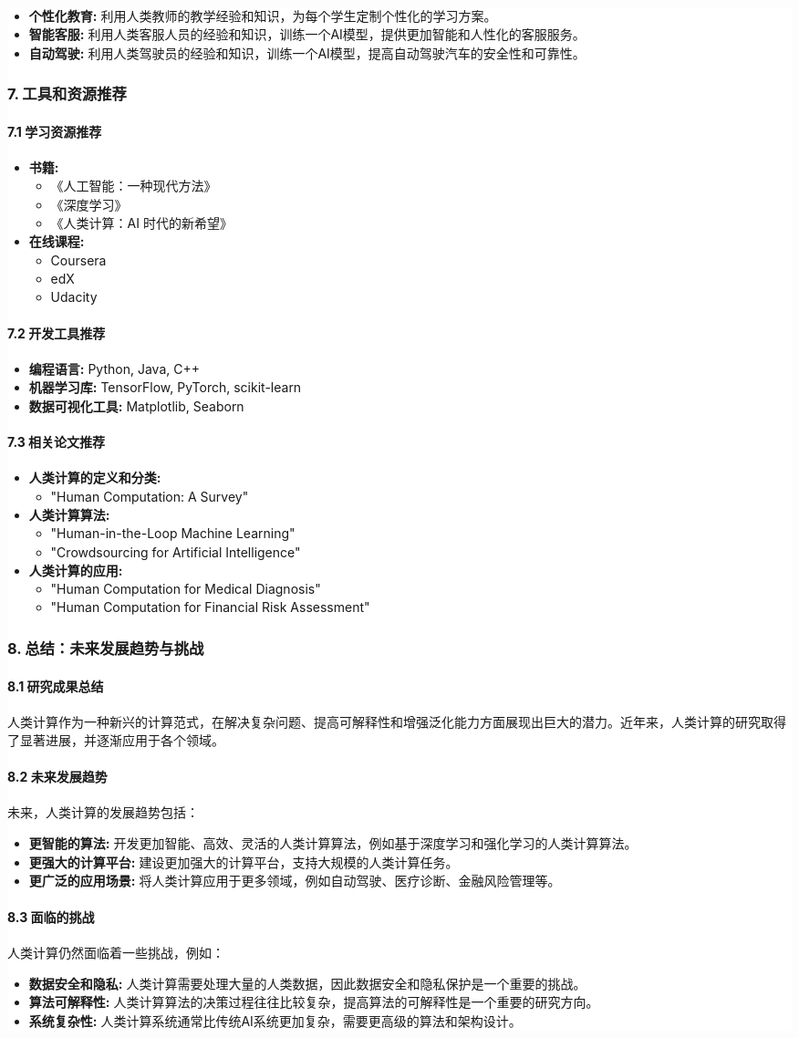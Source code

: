 * **个性化教育:** 利用人类教师的教学经验和知识，为每个学生定制个性化的学习方案。
* **智能客服:** 利用人类客服人员的经验和知识，训练一个AI模型，提供更加智能和人性化的客服服务。
* **自动驾驶:** 利用人类驾驶员的经验和知识，训练一个AI模型，提高自动驾驶汽车的安全性和可靠性。

### 7. 工具和资源推荐

#### 7.1  学习资源推荐

* **书籍:**
    * 《人工智能：一种现代方法》
    * 《深度学习》
    * 《人类计算：AI 时代的新希望》
* **在线课程:**
    * Coursera
    * edX
    * Udacity

#### 7.2  开发工具推荐

* **编程语言:** Python, Java, C++
* **机器学习库:** TensorFlow, PyTorch, scikit-learn
* **数据可视化工具:** Matplotlib, Seaborn

#### 7.3  相关论文推荐

* **人类计算的定义和分类:**
    * "Human Computation: A Survey"
* **人类计算算法:**
    * "Human-in-the-Loop Machine Learning"
    * "Crowdsourcing for Artificial Intelligence"
* **人类计算的应用:**
    * "Human Computation for Medical Diagnosis"
    * "Human Computation for Financial Risk Assessment"

### 8. 总结：未来发展趋势与挑战

#### 8.1  研究成果总结

人类计算作为一种新兴的计算范式，在解决复杂问题、提高可解释性和增强泛化能力方面展现出巨大的潜力。近年来，人类计算的研究取得了显著进展，并逐渐应用于各个领域。

#### 8.2  未来发展趋势

未来，人类计算的发展趋势包括：

* **更智能的算法:** 开发更加智能、高效、灵活的人类计算算法，例如基于深度学习和强化学习的人类计算算法。
* **更强大的计算平台:** 建设更加强大的计算平台，支持大规模的人类计算任务。
* **更广泛的应用场景:** 将人类计算应用于更多领域，例如自动驾驶、医疗诊断、金融风险管理等。

#### 8.3  面临的挑战

人类计算仍然面临着一些挑战，例如：

* **数据安全和隐私:** 人类计算需要处理大量的人类数据，因此数据安全和隐私保护是一个重要的挑战。
* **算法可解释性:** 人类计算算法的决策过程往往比较复杂，提高算法的可解释性是一个重要的研究方向。
* **系统复杂性:** 人类计算系统通常比传统AI系统更加复杂，需要更高级的算法和架构设计。
